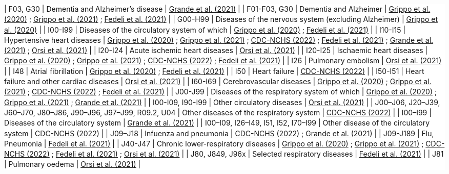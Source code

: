 | F03, G30                                                     | Dementia and Alzheimer’s disease                          | [Grande et al. (2021)](https://doi.org/10.3390/covid1040060) |
| F01-F03, G30                                                 | Dementia and Alzheimer                                    | [Grippo et al. (2020)](https://doi.org/10.3390/jcm9113459) ; [Grippo et al. (2021)](https://doi.org/10.3389/fmed.2021.645543) ; [Fedeli et al. (2021)](https://doi.org/10.26355/eurrev_202105_25844) |
| G00-H99                                                      | Diseases of the nervous system (excluding Alzheimer)      | [Grippo et al. (2020)](https://doi.org/10.3390/jcm9113459)   |
| I00-I99                                                      | Diseases of the circulatory system of which               | [Grippo et al. (2020)](https://doi.org/10.3390/jcm9113459) ; [Fedeli et al. (2021)](https://doi.org/10.26355/eurrev_202105_25844) |
| I10-I15                                                      | Hypertensive heart diseases                               | [Grippo et al. (2020)](https://doi.org/10.3390/jcm9113459) ; [Grippo et al. (2021)](https://doi.org/10.3389/fmed.2021.645543) ; [CDC-NCHS (2022)](https://www.cdc.gov/nchs/nvss/vsrr/covid19/excess_deaths.htm) ; [Fedeli et al. (2021)](https://doi.org/10.26355/eurrev_202105_25844) ; [Grande et al. (2021)](https://doi.org/10.3390/covid1040060) ; [Orsi et al. (2021)](https://www.istat.it/it/files/2021/05/RSU-1_2021_Article-3.pdf) |
| I20-I24                                                      | Acute ischemic heart diseases                             | [Orsi et al. (2021)](https://www.istat.it/it/files/2021/05/RSU-1_2021_Article-3.pdf) |
| I20-I25                                                      | Ischaemic heart diseases                                  | [Grippo et al. (2020)](https://doi.org/10.3390/jcm9113459) ; [Grippo et al. (2021)](https://doi.org/10.3389/fmed.2021.645543) ; [CDC-NCHS (2022)](https://www.cdc.gov/nchs/nvss/vsrr/covid19/excess_deaths.htm) ; [Fedeli et al. (2021)](https://doi.org/10.26355/eurrev_202105_25844) |
| I26                                                          | Pulmonary embolism                                        | [Orsi et al. (2021)](https://www.istat.it/it/files/2021/05/RSU-1_2021_Article-3.pdf) |
| I48                                                          | Atrial fibrillation                                       | [Grippo et al. (2020)](https://doi.org/10.3390/jcm9113459) ; [Fedeli et al. (2021)](https://doi.org/10.26355/eurrev_202105_25844) |
| I50                                                          | Heart failure                                             | [CDC-NCHS (2022)](https://www.cdc.gov/nchs/nvss/vsrr/covid19/excess_deaths.htm) |
| I50-I51                                                      | Heart failure and other cardiac diseases                  | [Orsi et al. (2021)](https://www.istat.it/it/files/2021/05/RSU-1_2021_Article-3.pdf) |
| I60-I69                                                      | Cerebrovascular diseases                                  | [Grippo et al. (2020)](https://doi.org/10.3390/jcm9113459) ; [Grippo et al. (2021)](https://doi.org/10.3389/fmed.2021.645543) ; [CDC-NCHS (2022)](https://www.cdc.gov/nchs/nvss/vsrr/covid19/excess_deaths.htm) ; [Fedeli et al. (2021)](https://doi.org/10.26355/eurrev_202105_25844) |
| J00-J99                                                      | Diseases of the respiratory system of which               | [Grippo et al. (2020)](https://doi.org/10.3390/jcm9113459) ; [Grippo et al. (2021)](https://doi.org/10.3389/fmed.2021.645543) ; [Grande et al. (2021)](https://doi.org/10.3390/covid1040060) |
| I00-I09, I90-I99                                             | Other circulatory diseases                                | [Orsi et al. (2021)](https://www.istat.it/it/files/2021/05/RSU-1_2021_Article-3.pdf) |
| J00–J06, J20–J39, J60–J70, J80–J86, J90–J96, J97–J99, R09.2, U04 | Other diseases of the respiratory system                  | [CDC-NCHS (2022)](https://www.cdc.gov/nchs/nvss/vsrr/covid19/excess_deaths.htm) |
| I00–I99                                                      | Diseases of the circulatory system                        | [Grande et al. (2021)](https://doi.org/10.3390/covid1040060) |
| I00–I09, I26–I49, I51, I52, I70–I99                          | Other disease of the circulatory system                   | [CDC-NCHS (2022)](https://www.cdc.gov/nchs/nvss/vsrr/covid19/excess_deaths.htm) |
| J09–J18                                                      | Infuenza and pneumonia                                    | [CDC-NCHS (2022)](https://www.cdc.gov/nchs/nvss/vsrr/covid19/excess_deaths.htm) ; [Grande et al. (2021)](https://doi.org/10.3390/covid1040060) |
| J09-J189                                                     | Flu, Pneumonia                                            | [Fedeli et al. (2021)](https://doi.org/10.26355/eurrev_202105_25844) |
| J40-J47                                                      | Chronic lower-respiratory diseases                        | [Grippo et al. (2020)](https://doi.org/10.3390/jcm9113459) ; [Grippo et al. (2021)](https://doi.org/10.3389/fmed.2021.645543) ; [CDC-NCHS (2022)](https://www.cdc.gov/nchs/nvss/vsrr/covid19/excess_deaths.htm) ; [Fedeli et al. (2021)](https://doi.org/10.26355/eurrev_202105_25844) ; [Orsi et al. (2021)](https://www.istat.it/it/files/2021/05/RSU-1_2021_Article-3.pdf) |
| J80, J849, J96x                                              | Selected respiratory diseases                             | [Fedeli et al. (2021)](https://doi.org/10.26355/eurrev_202105_25844) |
| J81                                                          | Pulmonary oedema                                          | [Orsi et al. (2021)](https://www.istat.it/it/files/2021/05/RSU-1_2021_Article-3.pdf) |